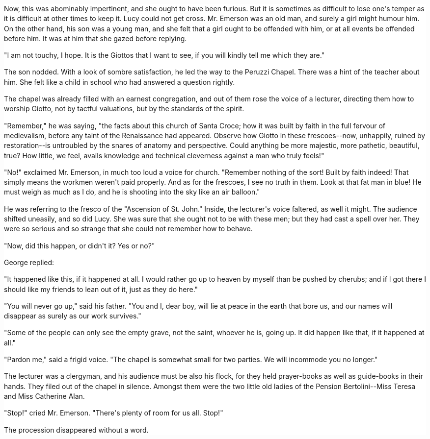 Now, this was abominably impertinent, and she ought to have been furious. But it is sometimes as difficult to lose one's temper as it is difficult at other times to keep it. Lucy could not get cross. Mr. Emerson was an old man, and surely a girl might humour him. On the other hand, his son was a young man, and she felt that a girl ought to be offended with him, or at all events be offended before him. It was at him that she gazed before replying. 

"I am not touchy, I hope. It is the Giottos that I want to see, if you will kindly tell me which they are." 

The son nodded. With a look of sombre satisfaction, he led the way to the Peruzzi Chapel. There was a hint of the teacher about him. She felt like a child in school who had answered a question rightly. 

The chapel was already filled with an earnest congregation, and out of them rose the voice of a lecturer, directing them how to worship Giotto, not by tactful valuations, but by the standards of the spirit. 

"Remember," he was saying, "the facts about this church of Santa Croce; how it was built by faith in the full fervour of medievalism, before any taint of the Renaissance had appeared. Observe how Giotto in these frescoes--now, unhappily, ruined by restoration--is untroubled by the snares of anatomy and perspective. Could anything be more majestic, more pathetic, beautiful, true? How little, we feel, avails knowledge and technical cleverness against a man who truly feels!" 

"No!" exclaimed Mr. Emerson, in much too loud a voice for church. "Remember nothing of the sort! Built by faith indeed! That simply means the workmen weren't paid properly. And as for the frescoes, I see no truth in them. Look at that fat man in blue! He must weigh as much as I do, and he is shooting into the sky like an air balloon." 

He was referring to the fresco of the "Ascension of St. John." Inside, the lecturer's voice faltered, as well it might. The audience shifted uneasily, and so did Lucy. She was sure that she ought not to be with these men; but they had cast a spell over her. They were so serious and so strange that she could not remember how to behave. 

"Now, did this happen, or didn't it? Yes or no?" 

George replied: 

"It happened like this, if it happened at all. I would rather go up to heaven by myself than be pushed by cherubs; and if I got there I should like my friends to lean out of it, just as they do here." 

"You will never go up," said his father. "You and I, dear boy, will lie at peace in the earth that bore us, and our names will disappear as surely as our work survives." 

"Some of the people can only see the empty grave, not the saint, whoever he is, going up. It did happen like that, if it happened at all." 

"Pardon me," said a frigid voice. "The chapel is somewhat small for two parties. We will incommode you no longer." 

The lecturer was a clergyman, and his audience must be also his flock, for they held prayer-books as well as guide-books in their hands. They filed out of the chapel in silence. Amongst them were the two little old ladies of the Pension Bertolini--Miss Teresa and Miss Catherine Alan. 

"Stop!" cried Mr. Emerson. "There's plenty of room for us all. Stop!" 

The procession disappeared without a word. 

